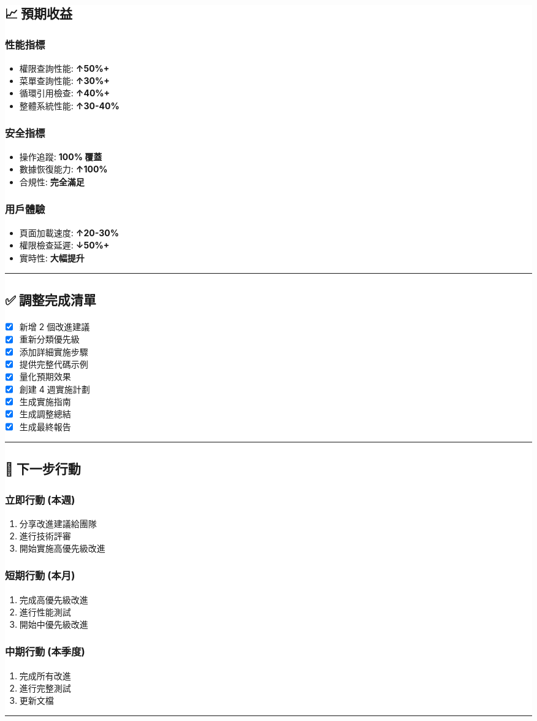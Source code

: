 
## 📈 預期收益

### 性能指標
- 權限查詢性能: **↑50%+**
- 菜單查詢性能: **↑30%+**
- 循環引用檢查: **↑40%+**
- 整體系統性能: **↑30-40%**

### 安全指標
- 操作追蹤: **100% 覆蓋**
- 數據恢復能力: **↑100%**
- 合規性: **完全滿足**

### 用戶體驗
- 頁面加載速度: **↑20-30%**
- 權限檢查延遲: **↓50%+**
- 實時性: **大幅提升**

---

## ✅ 調整完成清單

- [x] 新增 2 個改進建議
- [x] 重新分類優先級
- [x] 添加詳細實施步驟
- [x] 提供完整代碼示例
- [x] 量化預期效果
- [x] 創建 4 週實施計劃
- [x] 生成實施指南
- [x] 生成調整總結
- [x] 生成最終報告

---

## 🎯 下一步行動

### 立即行動 (本週)
1. 分享改進建議給團隊
2. 進行技術評審
3. 開始實施高優先級改進

### 短期行動 (本月)
1. 完成高優先級改進
2. 進行性能測試
3. 開始中優先級改進

### 中期行動 (本季度)
1. 完成所有改進
2. 進行完整測試
3. 更新文檔

---